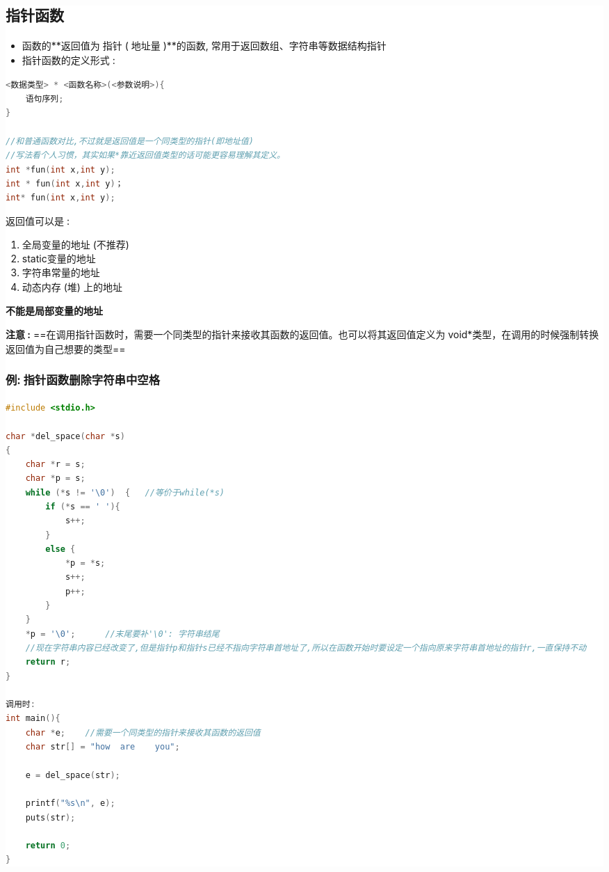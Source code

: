 

## 指针函数

* 函数的**返回值为 指针 ( 地址量 )**的函数, 常用于返回数组、字符串等数据结构指针
* 指针函数的定义形式 :

```c
<数据类型> * <函数名称>(<参数说明>){
    语句序列;
}

//和普通函数对比,不过就是返回值是一个同类型的指针(即地址值)
//写法看个人习惯，其实如果*靠近返回值类型的话可能更容易理解其定义。
int *fun(int x,int y);
int * fun(int x,int y)；
int* fun(int x,int y);
```

返回值可以是 :

1. 全局变量的地址 (不推荐)
2. static变量的地址
3. 字符串常量的地址
4. 动态内存 (堆) 上的地址

**不能是局部变量的地址**

**注意 :** ==在调用指针函数时，需要一个同类型的指针来接收其函数的返回值。也可以将其返回值定义为 void*类型，在调用的时候强制转换返回值为自己想要的类型==

### 例: 指针函数删除字符串中空格

```c
#include <stdio.h>

char *del_space(char *s)
{
    char *r = s;
	char *p = s;
    while (*s != '\0')	{	//等价于while(*s)
        if (*s == ' '){
            s++;
        }
        else {
            *p = *s;
            s++;
            p++;
        }
    }
    *p = '\0';		//末尾要补'\0': 字符串结尾
    //现在字符串内容已经改变了,但是指针p和指针s已经不指向字符串首地址了,所以在函数开始时要设定一个指向原来字符串首地址的指针r,一直保持不动
    return r;
}

调用时:
int main(){
    char *e; 	//需要一个同类型的指针来接收其函数的返回值
    char str[] = "how  are    you";
    
    e = del_space(str);
    
    printf("%s\n", e);
    puts(str);
    
	return 0;
}

```